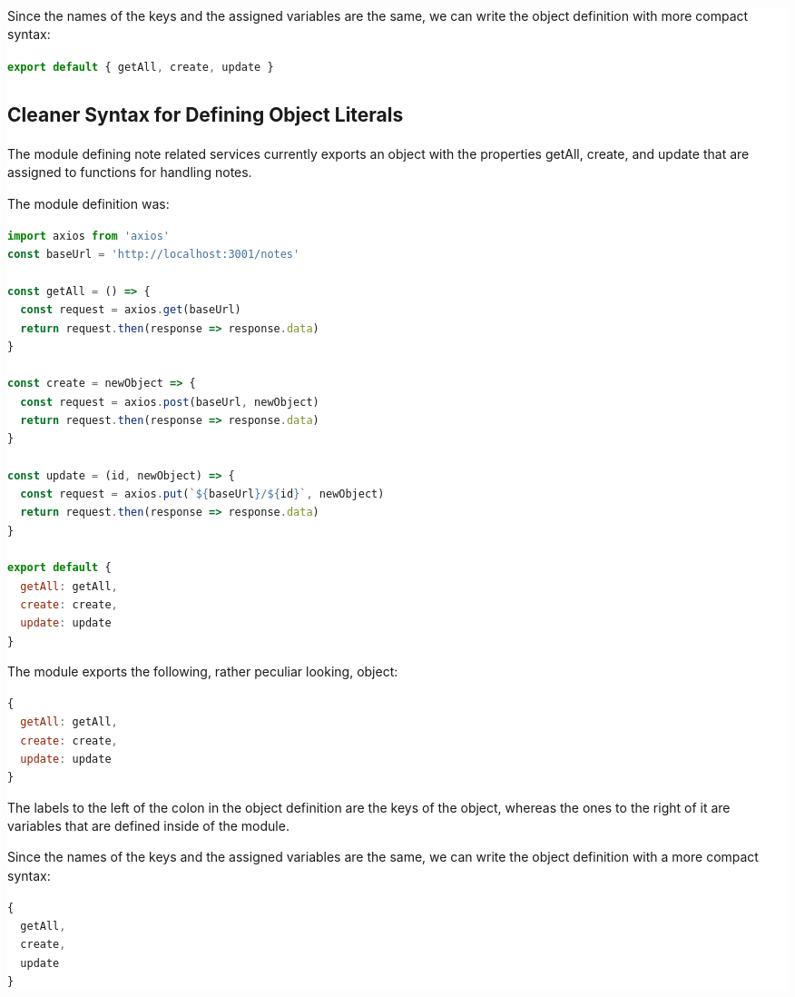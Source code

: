 Since the names of the keys and the assigned variables are the same, we can write the object definition with more compact syntax:

```js
export default { getAll, create, update }
```
## Cleaner Syntax for Defining Object Literals

The module defining note related services currently exports an object with the properties getAll, create, and update that are assigned to functions for handling notes.

The module definition was:

```js
import axios from 'axios'
const baseUrl = 'http://localhost:3001/notes'

const getAll = () => {
  const request = axios.get(baseUrl)
  return request.then(response => response.data)
}

const create = newObject => {
  const request = axios.post(baseUrl, newObject)
  return request.then(response => response.data)
}

const update = (id, newObject) => {
  const request = axios.put(`${baseUrl}/${id}`, newObject)
  return request.then(response => response.data)
}

export default { 
  getAll: getAll, 
  create: create, 
  update: update 
}
```
The module exports the following, rather peculiar looking, object:

```js
{ 
  getAll: getAll, 
  create: create, 
  update: update 
}
```

The labels to the left of the colon in the object definition are the keys of the object, whereas the ones to the right of it are variables that are defined inside of the module.

Since the names of the keys and the assigned variables are the same, we can write the object definition with a more compact syntax:
```js
{ 
  getAll, 
  create, 
  update 
}
```
